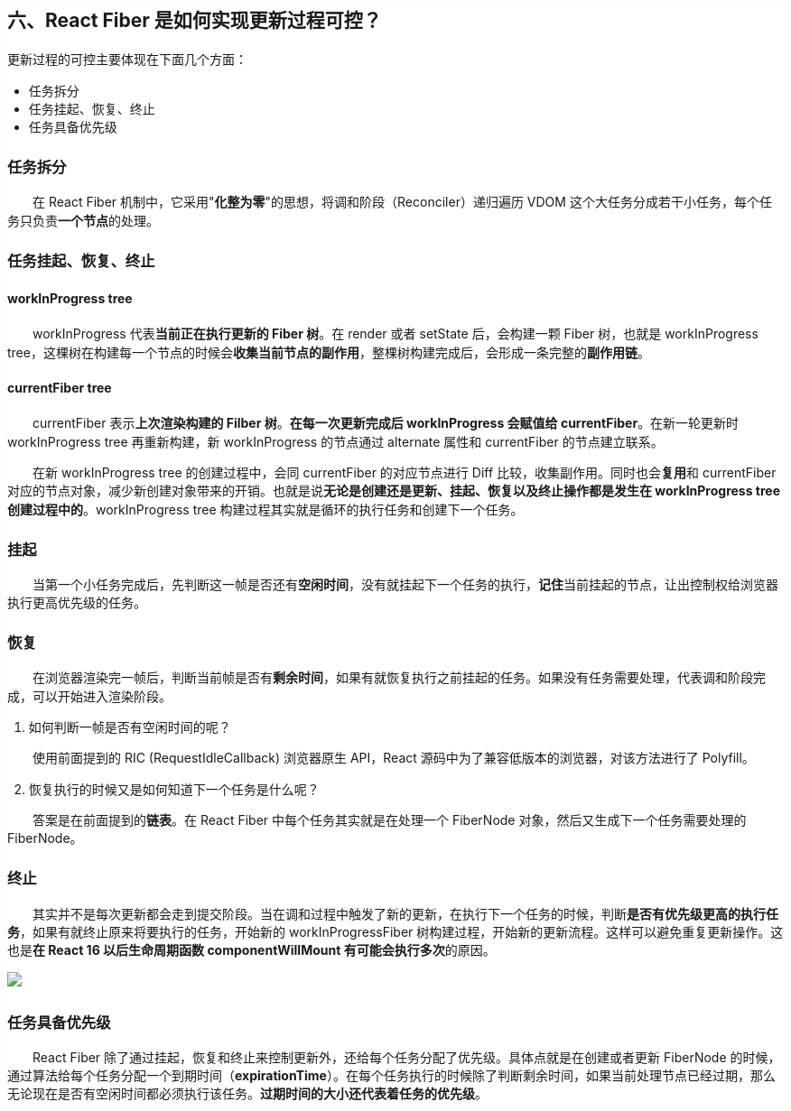 ## 六、React Fiber 是如何实现更新过程可控？

更新过程的可控主要体现在下面几个方面：

*   任务拆分
*   任务挂起、恢复、终止
*   任务具备优先级

### 任务拆分

  在 React Fiber 机制中，它采用"**化整为零**"的思想，将调和阶段（Reconciler）递归遍历 VDOM 这个大任务分成若干小任务，每个任务只负责**一个节点**的处理。

### 任务挂起、恢复、终止

#### workInProgress tree

  workInProgress 代表**当前正在执行更新的 Fiber 树**。在 render 或者 setState 后，会构建一颗 Fiber 树，也就是 workInProgress tree，这棵树在构建每一个节点的时候会**收集当前节点的副作用**，整棵树构建完成后，会形成一条完整的**副作用链**。

#### currentFiber tree

  currentFiber 表示**上次渲染构建的 Filber 树**。**在每一次更新完成后 workInProgress 会赋值给 currentFiber**。在新一轮更新时 workInProgress tree 再重新构建，新 workInProgress 的节点通过 alternate 属性和 currentFiber 的节点建立联系。

  在新 workInProgress tree 的创建过程中，会同 currentFiber 的对应节点进行 Diff 比较，收集副作用。同时也会**复用**和 currentFiber 对应的节点对象，减少新创建对象带来的开销。也就是说**无论是创建还是更新、挂起、恢复以及终止操作都是发生在 workInProgress tree 创建过程中的**。workInProgress tree 构建过程其实就是循环的执行任务和创建下一个任务。

### 挂起

  当第一个小任务完成后，先判断这一帧是否还有**空闲时间**，没有就挂起下一个任务的执行，**记住**当前挂起的节点，让出控制权给浏览器执行更高优先级的任务。

### 恢复

  在浏览器渲染完一帧后，判断当前帧是否有**剩余时间**，如果有就恢复执行之前挂起的任务。如果没有任务需要处理，代表调和阶段完成，可以开始进入渲染阶段。

1.  如何判断一帧是否有空闲时间的呢？

  使用前面提到的 RIC (RequestIdleCallback) 浏览器原生 API，React 源码中为了兼容低版本的浏览器，对该方法进行了 Polyfill。

2.  恢复执行的时候又是如何知道下一个任务是什么呢？

  答案是在前面提到的**链表**。在 React Fiber 中每个任务其实就是在处理一个 FiberNode 对象，然后又生成下一个任务需要处理的 FiberNode。

### 终止

  其实并不是每次更新都会走到提交阶段。当在调和过程中触发了新的更新，在执行下一个任务的时候，判断**是否有优先级更高的执行任务**，如果有就终止原来将要执行的任务，开始新的 workInProgressFiber 树构建过程，开始新的更新流程。这样可以避免重复更新操作。这也是**在 React 16 以后生命周期函数 componentWillMount 有可能会执行多次**的原因。

![](https://segmentfault.com/img/remote/1460000038729771)

### 任务具备优先级

  React Fiber 除了通过挂起，恢复和终止来控制更新外，还给每个任务分配了优先级。具体点就是在创建或者更新 FiberNode 的时候，通过算法给每个任务分配一个到期时间（**expirationTime**）。在每个任务执行的时候除了判断剩余时间，如果当前处理节点已经过期，那么无论现在是否有空闲时间都必须执行该任务。**过期时间的大小还代表着任务的优先级**。
